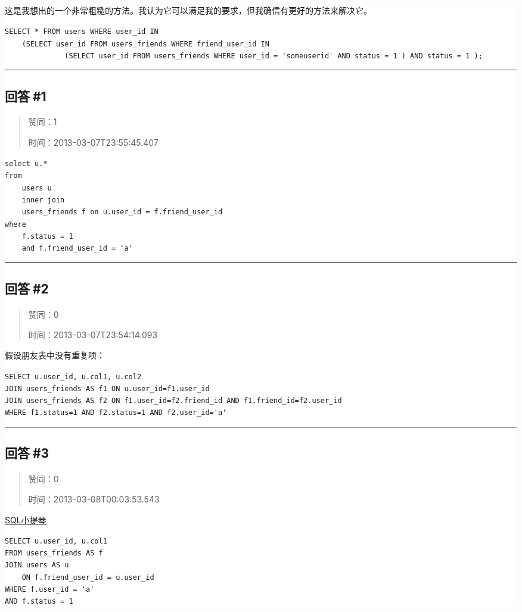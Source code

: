 这是我想出的一个非常粗糙的方法。我认为它可以满足我的要求，但我确信有更好的方法来解决它。

```
SELECT * FROM users WHERE user_id IN 
    (SELECT user_id FROM users_friends WHERE friend_user_id IN
              (SELECT user_id FROM users_friends WHERE user_id = 'someuserid' AND status = 1 ) AND status = 1 ); 
```

* * *

## 回答 #1

> 赞同：1
> 
> 时间：2013-03-07T23:55:45.407

```
select u.*
from
    users u
    inner join
    users_friends f on u.user_id = f.friend_user_id
where
    f.status = 1
    and f.friend_user_id = 'a' 
```

* * *

## 回答 #2

> 赞同：0
> 
> 时间：2013-03-07T23:54:14.093

假设朋友表中没有重复项：

```
SELECT u.user_id, u.col1, u.col2
JOIN users_friends AS f1 ON u.user_id=f1.user_id
JOIN users_friends AS f2 ON f1.user_id=f2.friend_id AND f1.friend_id=f2.user_id
WHERE f1.status=1 AND f2.status=1 AND f2.user_id='a' 
```

* * *

## 回答 #3

> 赞同：0
> 
> 时间：2013-03-08T00:03:53.543

[SQL小提琴](http://sqlfiddle.com/#!1/a720e/1)

```
SELECT u.user_id, u.col1
FROM users_friends AS f
JOIN users AS u
    ON f.friend_user_id = u.user_id
WHERE f.user_id = 'a'
AND f.status = 1 
```
